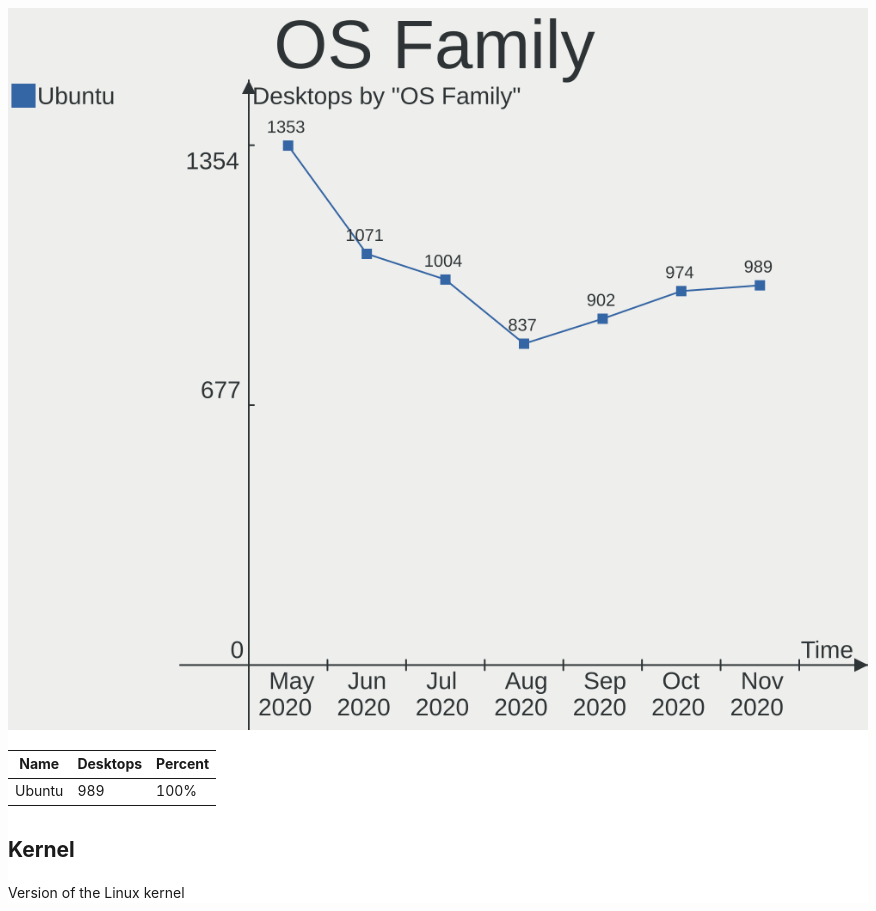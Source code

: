 ![OS Family](./images/line_chart/os_family.svg)

| Name   | Desktops | Percent |
|--------|----------|---------|
| Ubuntu | 989      | 100%    |

Kernel
------

Version of the Linux kernel
